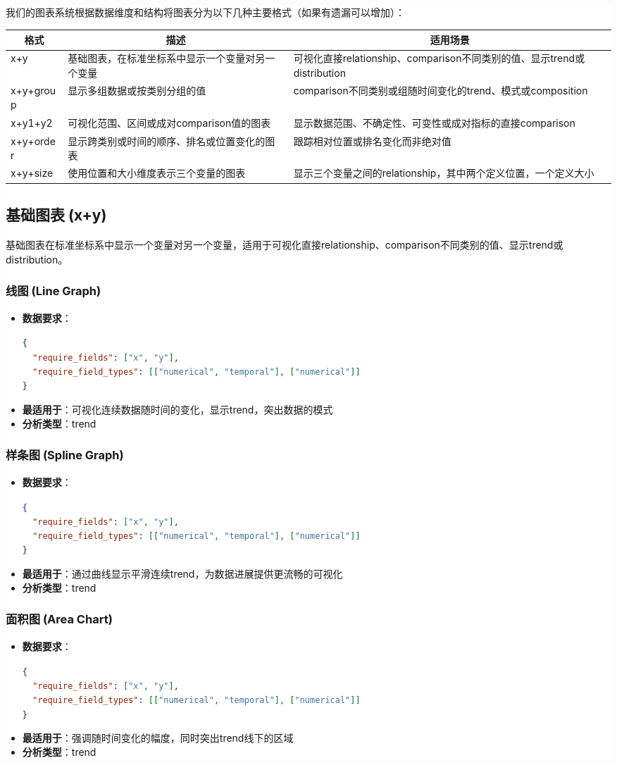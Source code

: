
我们的图表系统根据数据维度和结构将图表分为以下几种主要格式（如果有遗漏可以增加）：

| 格式 | 描述 | 适用场景 |
|------|------|----------|
| x+y | 基础图表，在标准坐标系中显示一个变量对另一个变量 | 可视化直接relationship、comparison不同类别的值、显示trend或distribution |
| x+y+group | 显示多组数据或按类别分组的值 | comparison不同类别或组随时间变化的trend、模式或composition |
| x+y1+y2 | 可视化范围、区间或成对comparison值的图表 | 显示数据范围、不确定性、可变性或成对指标的直接comparison |
| x+y+order | 显示跨类别或时间的顺序、排名或位置变化的图表 | 跟踪相对位置或排名变化而非绝对值 |
| x+y+size | 使用位置和大小维度表示三个变量的图表 | 显示三个变量之间的relationship，其中两个定义位置，一个定义大小 |

## 基础图表 (x+y)

基础图表在标准坐标系中显示一个变量对另一个变量，适用于可视化直接relationship、comparison不同类别的值、显示trend或distribution。

### 线图 (Line Graph)

- **数据要求**：
  ```json
  {
    "require_fields": ["x", "y"],
    "require_field_types": [["numerical", "temporal"], ["numerical"]]
  }
  ```
- **最适用于**：可视化连续数据随时间的变化，显示trend，突出数据的模式
- **分析类型**：trend

### 样条图 (Spline Graph)

- **数据要求**：
  ```json
  {
    "require_fields": ["x", "y"],
    "require_field_types": [["numerical", "temporal"], ["numerical"]]
  }
  ```
- **最适用于**：通过曲线显示平滑连续trend，为数据进展提供更流畅的可视化
- **分析类型**：trend

### 面积图 (Area Chart)

- **数据要求**：
  ```json
  {
    "require_fields": ["x", "y"],
    "require_field_types": [["numerical", "temporal"], ["numerical"]]
  }
  ```
- **最适用于**：强调随时间变化的幅度，同时突出trend线下的区域
- **分析类型**：trend
